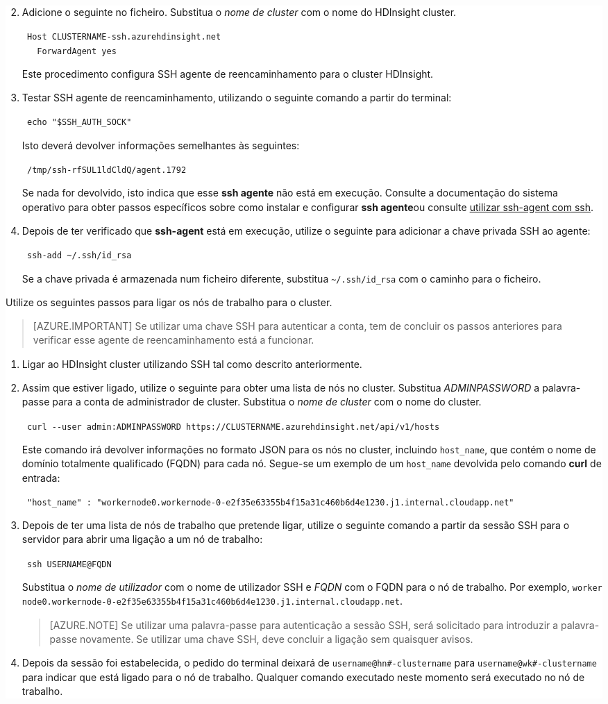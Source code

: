 2. Adicione o seguinte no ficheiro. Substitua o *nome de cluster* com o nome do HDInsight cluster.

        Host CLUSTERNAME-ssh.azurehdinsight.net
          ForwardAgent yes

    Este procedimento configura SSH agente de reencaminhamento para o cluster HDInsight.

3. Testar SSH agente de reencaminhamento, utilizando o seguinte comando a partir do terminal:

        echo "$SSH_AUTH_SOCK"

    Isto deverá devolver informações semelhantes às seguintes:

        /tmp/ssh-rfSUL1ldCldQ/agent.1792

    Se nada for devolvido, isto indica que esse **ssh agente** não está em execução. Consulte a documentação do sistema operativo para obter passos específicos sobre como instalar e configurar **ssh agente**ou consulte [utilizar ssh-agent com ssh](http://mah.everybody.org/docs/ssh).

4. Depois de ter verificado que **ssh-agent** está em execução, utilize o seguinte para adicionar a chave privada SSH ao agente:

        ssh-add ~/.ssh/id_rsa

    Se a chave privada é armazenada num ficheiro diferente, substitua `~/.ssh/id_rsa` com o caminho para o ficheiro.

Utilize os seguintes passos para ligar os nós de trabalho para o cluster.

> [AZURE.IMPORTANT] Se utilizar uma chave SSH para autenticar a conta, tem de concluir os passos anteriores para verificar esse agente de reencaminhamento está a funcionar.

1. Ligar ao HDInsight cluster utilizando SSH tal como descrito anteriormente.

2. Assim que estiver ligado, utilize o seguinte para obter uma lista de nós no cluster. Substitua *ADMINPASSWORD* a palavra-passe para a conta de administrador de cluster. Substitua o *nome de cluster* com o nome do cluster.

        curl --user admin:ADMINPASSWORD https://CLUSTERNAME.azurehdinsight.net/api/v1/hosts

    Este comando irá devolver informações no formato JSON para os nós no cluster, incluindo `host_name`, que contém o nome de domínio totalmente qualificado (FQDN) para cada nó. Segue-se um exemplo de um `host_name` devolvida pelo comando **curl** de entrada:

        "host_name" : "workernode0.workernode-0-e2f35e63355b4f15a31c460b6d4e1230.j1.internal.cloudapp.net"

3. Depois de ter uma lista de nós de trabalho que pretende ligar, utilize o seguinte comando a partir da sessão SSH para o servidor para abrir uma ligação a um nó de trabalho:

        ssh USERNAME@FQDN

    Substitua o *nome de utilizador* com o nome de utilizador SSH e *FQDN* com o FQDN para o nó de trabalho. Por exemplo, `workernode0.workernode-0-e2f35e63355b4f15a31c460b6d4e1230.j1.internal.cloudapp.net`.

    > [AZURE.NOTE] Se utilizar uma palavra-passe para autenticação a sessão SSH, será solicitado para introduzir a palavra-passe novamente. Se utilizar uma chave SSH, deve concluir a ligação sem quaisquer avisos.

4. Depois da sessão foi estabelecida, o pedido do terminal deixará de `username@hn#-clustername` para `username@wk#-clustername` para indicar que está ligado para o nó de trabalho. Qualquer comando executado neste momento será executado no nó de trabalho.


[preview-portal]: https://portal.azure.com/